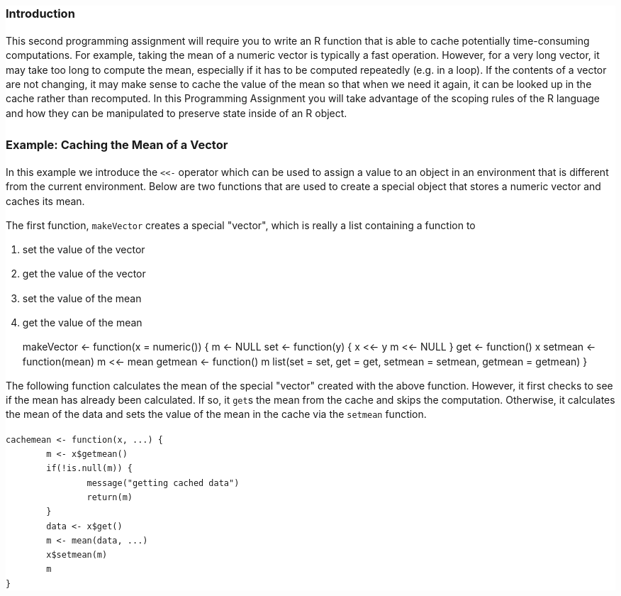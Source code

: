 ### Introduction

This second programming assignment will require you to write an R
function that is able to cache potentially time-consuming computations.
For example, taking the mean of a numeric vector is typically a fast
operation. However, for a very long vector, it may take too long to
compute the mean, especially if it has to be computed repeatedly (e.g.
in a loop). If the contents of a vector are not changing, it may make
sense to cache the value of the mean so that when we need it again, it
can be looked up in the cache rather than recomputed. In this
Programming Assignment you will take advantage of the scoping rules of
the R language and how they can be manipulated to preserve state inside
of an R object.

### Example: Caching the Mean of a Vector

In this example we introduce the `<<-` operator which can be used to
assign a value to an object in an environment that is different from the
current environment. Below are two functions that are used to create a
special object that stores a numeric vector and caches its mean.

The first function, `makeVector` creates a special "vector", which is
really a list containing a function to

1.  set the value of the vector
2.  get the value of the vector
3.  set the value of the mean
4.  get the value of the mean



    makeVector <- function(x = numeric()) {
            m <- NULL
            set <- function(y) {
                    x <<- y
                    m <<- NULL
            }
            get <- function() x
            setmean <- function(mean) m <<- mean
            getmean <- function() m
            list(set = set, get = get,
                 setmean = setmean,
                 getmean = getmean)
    }

The following function calculates the mean of the special "vector"
created with the above function. However, it first checks to see if the
mean has already been calculated. If so, it `get`s the mean from the
cache and skips the computation. Otherwise, it calculates the mean of
the data and sets the value of the mean in the cache via the `setmean`
function.

    cachemean <- function(x, ...) {
            m <- x$getmean()
            if(!is.null(m)) {
                    message("getting cached data")
                    return(m)
            }
            data <- x$get()
            m <- mean(data, ...)
            x$setmean(m)
            m
    }

